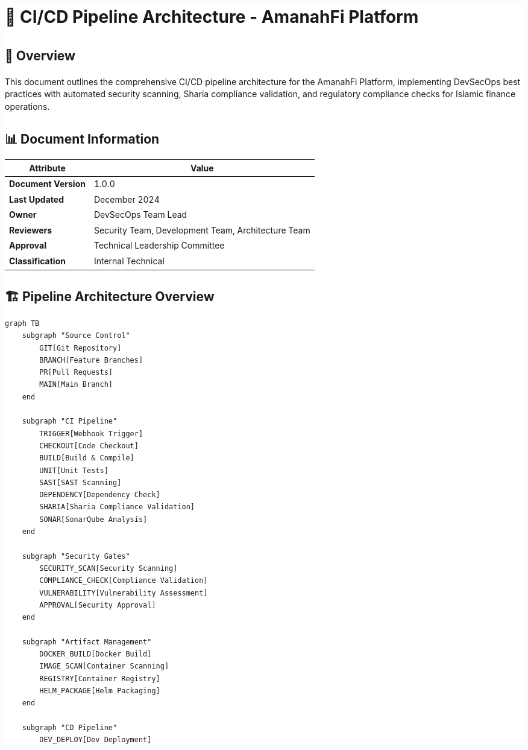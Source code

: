 # 🚀 CI/CD Pipeline Architecture - AmanahFi Platform

## 🎯 Overview

This document outlines the comprehensive CI/CD pipeline architecture for the AmanahFi Platform, implementing DevSecOps best practices with automated security scanning, Sharia compliance validation, and regulatory compliance checks for Islamic finance operations.

## 📊 Document Information

| Attribute | Value |
|-----------|-------|
| **Document Version** | 1.0.0 |
| **Last Updated** | December 2024 |
| **Owner** | DevSecOps Team Lead |
| **Reviewers** | Security Team, Development Team, Architecture Team |
| **Approval** | Technical Leadership Committee |
| **Classification** | Internal Technical |

## 🏗️ Pipeline Architecture Overview

```mermaid
graph TB
    subgraph "Source Control"
        GIT[Git Repository]
        BRANCH[Feature Branches]
        PR[Pull Requests]
        MAIN[Main Branch]
    end

    subgraph "CI Pipeline"
        TRIGGER[Webhook Trigger]
        CHECKOUT[Code Checkout]
        BUILD[Build & Compile]
        UNIT[Unit Tests]
        SAST[SAST Scanning]
        DEPENDENCY[Dependency Check]
        SHARIA[Sharia Compliance Validation]
        SONAR[SonarQube Analysis]
    end

    subgraph "Security Gates"
        SECURITY_SCAN[Security Scanning]
        COMPLIANCE_CHECK[Compliance Validation]
        VULNERABILITY[Vulnerability Assessment]
        APPROVAL[Security Approval]
    end

    subgraph "Artifact Management"
        DOCKER_BUILD[Docker Build]
        IMAGE_SCAN[Container Scanning]
        REGISTRY[Container Registry]
        HELM_PACKAGE[Helm Packaging]
    end

    subgraph "CD Pipeline"
        DEV_DEPLOY[Dev Deployment]
```